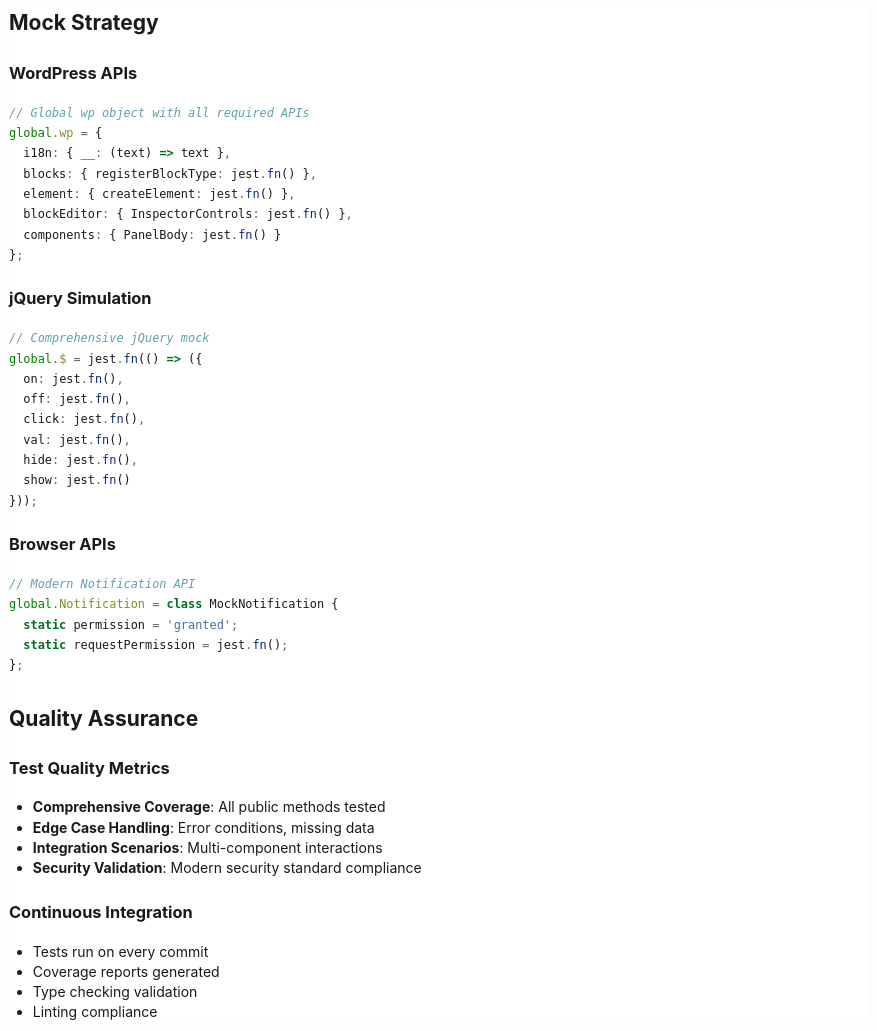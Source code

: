 ## Mock Strategy

### **WordPress APIs**
```typescript
// Global wp object with all required APIs
global.wp = {
  i18n: { __: (text) => text },
  blocks: { registerBlockType: jest.fn() },
  element: { createElement: jest.fn() },
  blockEditor: { InspectorControls: jest.fn() },
  components: { PanelBody: jest.fn() }
};
```

### **jQuery Simulation**
```typescript
// Comprehensive jQuery mock
global.$ = jest.fn(() => ({
  on: jest.fn(),
  off: jest.fn(),
  click: jest.fn(),
  val: jest.fn(),
  hide: jest.fn(),
  show: jest.fn()
}));
```

### **Browser APIs**
```typescript
// Modern Notification API
global.Notification = class MockNotification {
  static permission = 'granted';
  static requestPermission = jest.fn();
};
```

## Quality Assurance

### **Test Quality Metrics**
- **Comprehensive Coverage**: All public methods tested
- **Edge Case Handling**: Error conditions, missing data
- **Integration Scenarios**: Multi-component interactions
- **Security Validation**: Modern security standard compliance

### **Continuous Integration**
- Tests run on every commit
- Coverage reports generated
- Type checking validation
- Linting compliance
